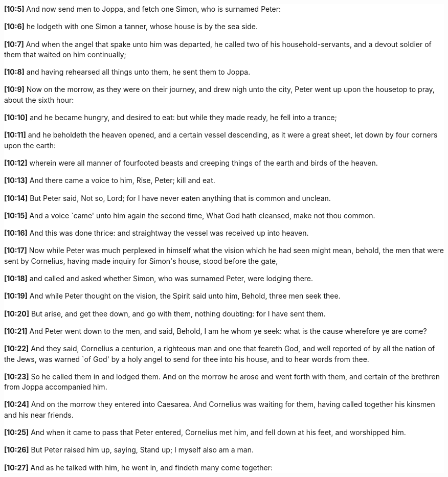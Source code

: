 **[10:5]** And now send men to Joppa, and fetch one Simon, who is surnamed Peter:

**[10:6]** he lodgeth with one Simon a tanner, whose house is by the sea side.

**[10:7]** And when the angel that spake unto him was departed, he called two of his household-servants, and a devout soldier of them that waited on him continually;

**[10:8]** and having rehearsed all things unto them, he sent them to Joppa.

**[10:9]** Now on the morrow, as they were on their journey, and drew nigh unto the city, Peter went up upon the housetop to pray, about the sixth hour:

**[10:10]** and he became hungry, and desired to eat: but while they made ready, he fell into a trance;

**[10:11]** and he beholdeth the heaven opened, and a certain vessel descending, as it were a great sheet, let down by four corners upon the earth:

**[10:12]** wherein were all manner of fourfooted beasts and creeping things of the earth and birds of the heaven.

**[10:13]** And there came a voice to him, Rise, Peter; kill and eat.

**[10:14]** But Peter said, Not so, Lord; for I have never eaten anything that is common and unclean.

**[10:15]** And a voice \`came' unto him again the second time, What God hath cleansed, make not thou common.

**[10:16]** And this was done thrice: and straightway the vessel was received up into heaven.

**[10:17]** Now while Peter was much perplexed in himself what the vision which he had seen might mean, behold, the men that were sent by Cornelius, having made inquiry for Simon's house, stood before the gate,

**[10:18]** and called and asked whether Simon, who was surnamed Peter, were lodging there.

**[10:19]** And while Peter thought on the vision, the Spirit said unto him, Behold, three men seek thee.

**[10:20]** But arise, and get thee down, and go with them, nothing doubting: for I have sent them.

**[10:21]** And Peter went down to the men, and said, Behold, I am he whom ye seek: what is the cause wherefore ye are come?

**[10:22]** And they said, Cornelius a centurion, a righteous man and one that feareth God, and well reported of by all the nation of the Jews, was warned \`of God' by a holy angel to send for thee into his house, and to hear words from thee.

**[10:23]** So he called them in and lodged them. And on the morrow he arose and went forth with them, and certain of the brethren from Joppa accompanied him.

**[10:24]** And on the morrow they entered into Caesarea. And Cornelius was waiting for them, having called together his kinsmen and his near friends.

**[10:25]** And when it came to pass that Peter entered, Cornelius met him, and fell down at his feet, and worshipped him.

**[10:26]** But Peter raised him up, saying, Stand up; I myself also am a man.

**[10:27]** And as he talked with him, he went in, and findeth many come together:
